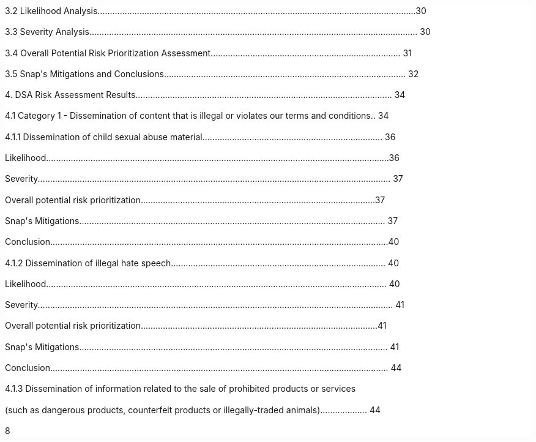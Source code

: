 3.2 Likelihood Analysis.................................................................................................................................30

3.3 Severity Analysis..................................................................................................................................... 30

3.4 Overall Potential Risk Prioritization Assessment............................................................................. 31

3.5 Snap's Mitigations and Conclusions.................................................................................................. 32

4\. DSA Risk Assessment Results........................................................................................................ 34

4.1 Category 1 - Dissemination of content that is illegal or violates our terms and conditions.. 34

4.1.1 Dissemination of child sexual abuse material......................................................................... 36

Likelihood...........................................................................................................................................36

Severity............................................................................................................................................... 37

Overall potential risk prioritization...............................................................................................37

Snap's Mitigations............................................................................................................................ 37

Conclusion.........................................................................................................................................40

4.1.2 Dissemination of illegal hate speech....................................................................................... 40

Likelihood.......................................................................................................................................... 40

Severity................................................................................................................................................ 41

Overall potential risk prioritization................................................................................................41

Snap's Mitigations............................................................................................................................. 41

Conclusion......................................................................................................................................... 44

4.1.3 Dissemination of information related to the sale of prohibited products or services

(such as dangerous products, counterfeit products or illegally-traded animals)................... 44



8
